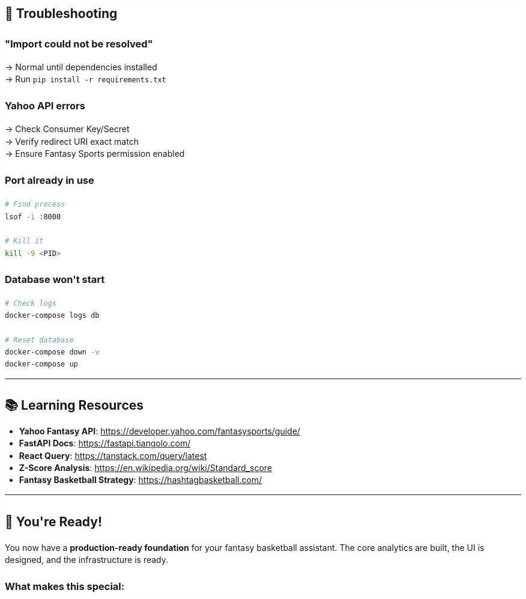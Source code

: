 
## 🐛 Troubleshooting

### "Import could not be resolved"
→ Normal until dependencies installed  
→ Run `pip install -r requirements.txt`

### Yahoo API errors
→ Check Consumer Key/Secret  
→ Verify redirect URI exact match  
→ Ensure Fantasy Sports permission enabled

### Port already in use
```bash
# Find process
lsof -i :8000

# Kill it
kill -9 <PID>
```

### Database won't start
```bash
# Check logs
docker-compose logs db

# Reset database
docker-compose down -v
docker-compose up
```

---

## 📚 Learning Resources

- **Yahoo Fantasy API**: https://developer.yahoo.com/fantasysports/guide/
- **FastAPI Docs**: https://fastapi.tiangolo.com/
- **React Query**: https://tanstack.com/query/latest
- **Z-Score Analysis**: https://en.wikipedia.org/wiki/Standard_score
- **Fantasy Basketball Strategy**: https://hashtagbasketball.com/

---

## 🎉 You're Ready!

You now have a **production-ready foundation** for your fantasy basketball assistant. The core analytics are built, the UI is designed, and the infrastructure is ready.

### What makes this special:
